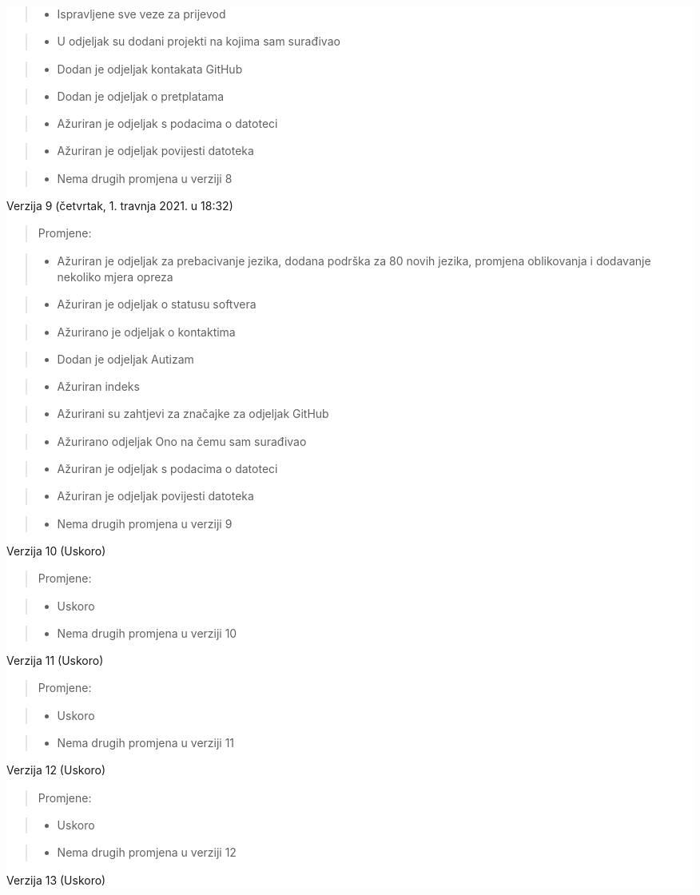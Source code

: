 > * Ispravljene sve veze za prijevod

> * U odjeljak su dodani projekti na kojima sam surađivao

> * Dodan je odjeljak kontakata GitHub

> * Dodan je odjeljak o pretplatama

> * Ažuriran je odjeljak s podacima o datoteci

> * Ažuriran je odjeljak povijesti datoteka

> * Nema drugih promjena u verziji 8

Verzija 9 (četvrtak, 1. travnja 2021. u 18:32)

> Promjene:

> * Ažuriran je odjeljak za prebacivanje jezika, dodana podrška za 80 novih jezika, promjena oblikovanja i dodavanje nekoliko mjera opreza

> * Ažuriran je odjeljak o statusu softvera

> * Ažurirano je odjeljak o kontaktima

> * Dodan je odjeljak Autizam

> * Ažuriran indeks

> * Ažurirani su zahtjevi za značajke za odjeljak GitHub

> * Ažurirano odjeljak Ono na čemu sam surađivao

> * Ažuriran je odjeljak s podacima o datoteci

> * Ažuriran je odjeljak povijesti datoteka

> * Nema drugih promjena u verziji 9

Verzija 10 (Uskoro)

> Promjene:

> * Uskoro

> * Nema drugih promjena u verziji 10

Verzija 11 (Uskoro)

> Promjene:

> * Uskoro

> * Nema drugih promjena u verziji 11

Verzija 12 (Uskoro)

> Promjene:

> * Uskoro

> * Nema drugih promjena u verziji 12

Verzija 13 (Uskoro)
